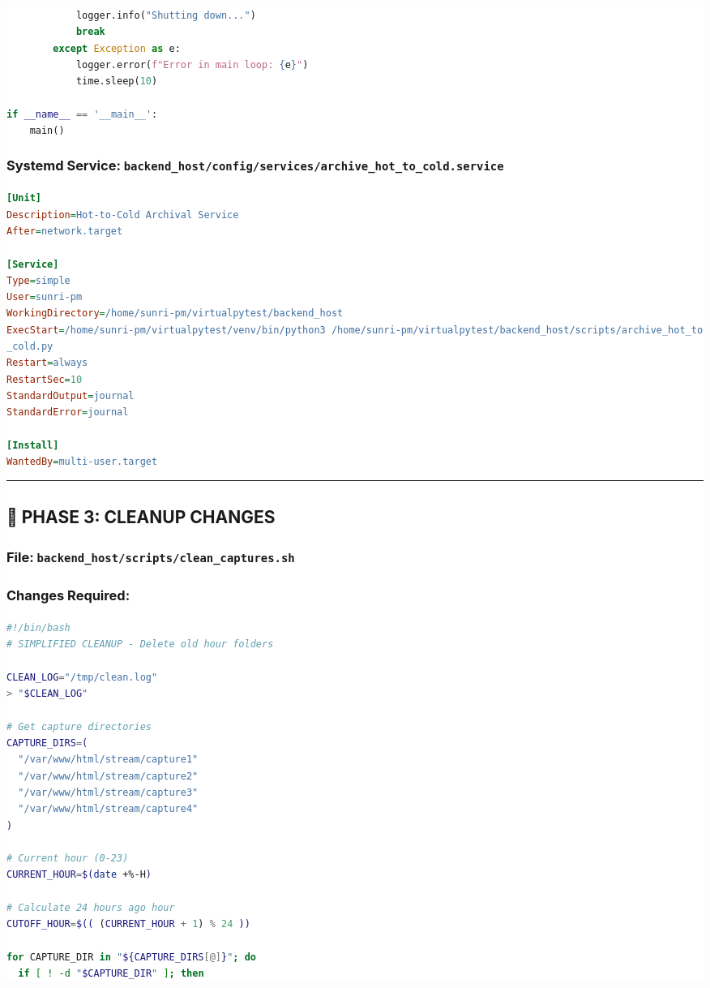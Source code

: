 ```python
            logger.info("Shutting down...")
            break
        except Exception as e:
            logger.error(f"Error in main loop: {e}")
            time.sleep(10)

if __name__ == '__main__':
    main()
```

### **Systemd Service:** `backend_host/config/services/archive_hot_to_cold.service`
```ini
[Unit]
Description=Hot-to-Cold Archival Service
After=network.target

[Service]
Type=simple
User=sunri-pm
WorkingDirectory=/home/sunri-pm/virtualpytest/backend_host
ExecStart=/home/sunri-pm/virtualpytest/venv/bin/python3 /home/sunri-pm/virtualpytest/backend_host/scripts/archive_hot_to_cold.py
Restart=always
RestartSec=10
StandardOutput=journal
StandardError=journal

[Install]
WantedBy=multi-user.target
```

---

## 🧹 PHASE 3: CLEANUP CHANGES

### **File:** `backend_host/scripts/clean_captures.sh`

### **Changes Required:**

```bash
#!/bin/bash
# SIMPLIFIED CLEANUP - Delete old hour folders

CLEAN_LOG="/tmp/clean.log"
> "$CLEAN_LOG"

# Get capture directories
CAPTURE_DIRS=(
  "/var/www/html/stream/capture1"
  "/var/www/html/stream/capture2"
  "/var/www/html/stream/capture3"
  "/var/www/html/stream/capture4"
)

# Current hour (0-23)
CURRENT_HOUR=$(date +%-H)

# Calculate 24 hours ago hour
CUTOFF_HOUR=$(( (CURRENT_HOUR + 1) % 24 ))

for CAPTURE_DIR in "${CAPTURE_DIRS[@]}"; do
  if [ ! -d "$CAPTURE_DIR" ]; then
```